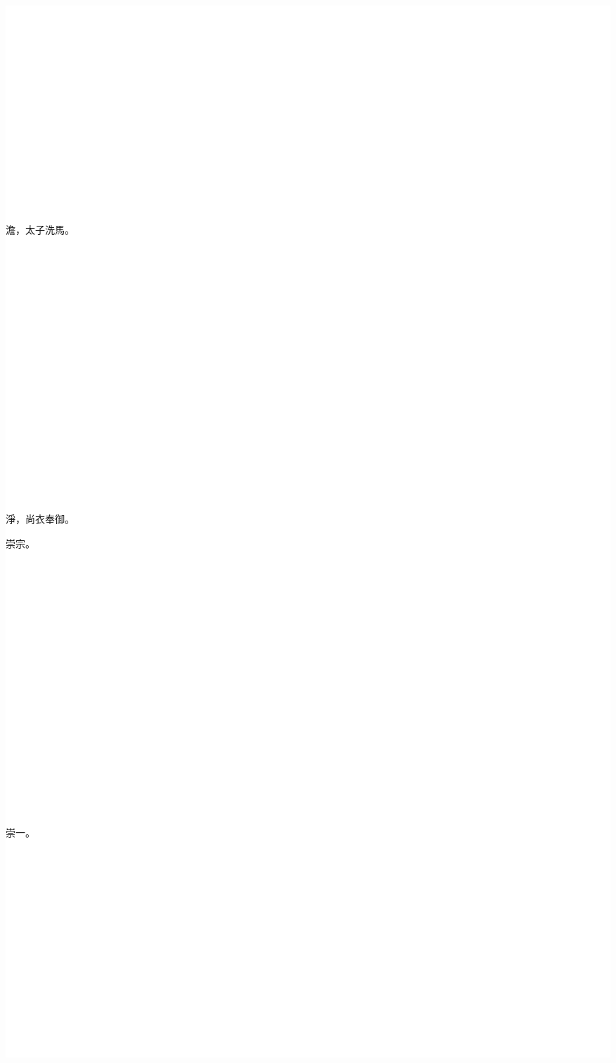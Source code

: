 
　

　

　

　

　

　

　

　

　

澹，太子洗馬。

　

　

　

　

　

　

　

　

　

　

　

淨，尚衣奉御。

崇宗。

　

　

　

　

　

　

　

　

　

　

　

崇一。

　

　

　

　

　

　

　

　

　

